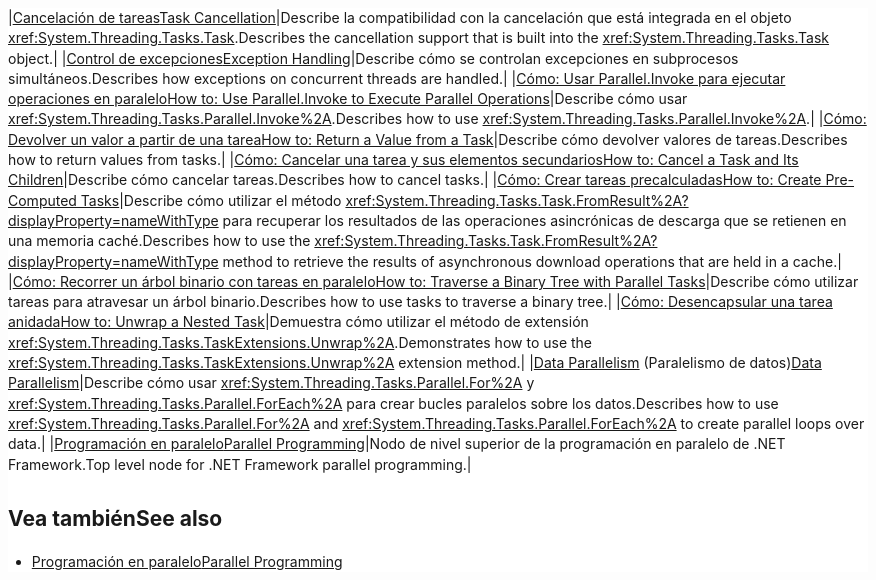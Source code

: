 |[<span data-ttu-id="50779-325">Cancelación de tareas</span><span class="sxs-lookup"><span data-stu-id="50779-325">Task Cancellation</span></span>](../../../docs/standard/parallel-programming/task-cancellation.md)|<span data-ttu-id="50779-326">Describe la compatibilidad con la cancelación que está integrada en el objeto <xref:System.Threading.Tasks.Task>.</span><span class="sxs-lookup"><span data-stu-id="50779-326">Describes the cancellation support that is built into the <xref:System.Threading.Tasks.Task> object.</span></span>|
|[<span data-ttu-id="50779-327">Control de excepciones</span><span class="sxs-lookup"><span data-stu-id="50779-327">Exception Handling</span></span>](../../../docs/standard/parallel-programming/exception-handling-task-parallel-library.md)|<span data-ttu-id="50779-328">Describe cómo se controlan excepciones en subprocesos simultáneos.</span><span class="sxs-lookup"><span data-stu-id="50779-328">Describes how exceptions on concurrent threads are handled.</span></span>|
|[<span data-ttu-id="50779-329">Cómo: Usar Parallel.Invoke para ejecutar operaciones en paralelo</span><span class="sxs-lookup"><span data-stu-id="50779-329">How to: Use Parallel.Invoke to Execute Parallel Operations</span></span>](../../../docs/standard/parallel-programming/how-to-use-parallel-invoke-to-execute-parallel-operations.md)|<span data-ttu-id="50779-330">Describe cómo usar <xref:System.Threading.Tasks.Parallel.Invoke%2A>.</span><span class="sxs-lookup"><span data-stu-id="50779-330">Describes how to use <xref:System.Threading.Tasks.Parallel.Invoke%2A>.</span></span>|
|[<span data-ttu-id="50779-331">Cómo: Devolver un valor a partir de una tarea</span><span class="sxs-lookup"><span data-stu-id="50779-331">How to: Return a Value from a Task</span></span>](../../../docs/standard/parallel-programming/how-to-return-a-value-from-a-task.md)|<span data-ttu-id="50779-332">Describe cómo devolver valores de tareas.</span><span class="sxs-lookup"><span data-stu-id="50779-332">Describes how to return values from tasks.</span></span>|
|[<span data-ttu-id="50779-333">Cómo: Cancelar una tarea y sus elementos secundarios</span><span class="sxs-lookup"><span data-stu-id="50779-333">How to: Cancel a Task and Its Children</span></span>](../../../docs/standard/parallel-programming/how-to-cancel-a-task-and-its-children.md)|<span data-ttu-id="50779-334">Describe cómo cancelar tareas.</span><span class="sxs-lookup"><span data-stu-id="50779-334">Describes how to cancel tasks.</span></span>|
|[<span data-ttu-id="50779-335">Cómo: Crear tareas precalculadas</span><span class="sxs-lookup"><span data-stu-id="50779-335">How to: Create Pre-Computed Tasks</span></span>](../../../docs/standard/parallel-programming/how-to-create-pre-computed-tasks.md)|<span data-ttu-id="50779-336">Describe cómo utilizar el método <xref:System.Threading.Tasks.Task.FromResult%2A?displayProperty=nameWithType> para recuperar los resultados de las operaciones asincrónicas de descarga que se retienen en una memoria caché.</span><span class="sxs-lookup"><span data-stu-id="50779-336">Describes how to use the <xref:System.Threading.Tasks.Task.FromResult%2A?displayProperty=nameWithType> method to retrieve the results of asynchronous download operations that are held in a cache.</span></span>|
|[<span data-ttu-id="50779-337">Cómo: Recorrer un árbol binario con tareas en paralelo</span><span class="sxs-lookup"><span data-stu-id="50779-337">How to: Traverse a Binary Tree with Parallel Tasks</span></span>](../../../docs/standard/parallel-programming/how-to-traverse-a-binary-tree-with-parallel-tasks.md)|<span data-ttu-id="50779-338">Describe cómo utilizar tareas para atravesar un árbol binario.</span><span class="sxs-lookup"><span data-stu-id="50779-338">Describes how to use tasks to traverse a binary tree.</span></span>|
|[<span data-ttu-id="50779-339">Cómo: Desencapsular una tarea anidada</span><span class="sxs-lookup"><span data-stu-id="50779-339">How to: Unwrap a Nested Task</span></span>](../../../docs/standard/parallel-programming/how-to-unwrap-a-nested-task.md)|<span data-ttu-id="50779-340">Demuestra cómo utilizar el método de extensión <xref:System.Threading.Tasks.TaskExtensions.Unwrap%2A>.</span><span class="sxs-lookup"><span data-stu-id="50779-340">Demonstrates how to use the <xref:System.Threading.Tasks.TaskExtensions.Unwrap%2A> extension method.</span></span>|
|<span data-ttu-id="50779-341">[Data Parallelism](../../../docs/standard/parallel-programming/data-parallelism-task-parallel-library.md) (Paralelismo de datos)</span><span class="sxs-lookup"><span data-stu-id="50779-341">[Data Parallelism](../../../docs/standard/parallel-programming/data-parallelism-task-parallel-library.md)</span></span>|<span data-ttu-id="50779-342">Describe cómo usar <xref:System.Threading.Tasks.Parallel.For%2A> y <xref:System.Threading.Tasks.Parallel.ForEach%2A> para crear bucles paralelos sobre los datos.</span><span class="sxs-lookup"><span data-stu-id="50779-342">Describes how to use <xref:System.Threading.Tasks.Parallel.For%2A> and <xref:System.Threading.Tasks.Parallel.ForEach%2A> to create parallel loops over data.</span></span>|
|[<span data-ttu-id="50779-343">Programación en paralelo</span><span class="sxs-lookup"><span data-stu-id="50779-343">Parallel Programming</span></span>](../../../docs/standard/parallel-programming/index.md)|<span data-ttu-id="50779-344">Nodo de nivel superior de la programación en paralelo de .NET Framework.</span><span class="sxs-lookup"><span data-stu-id="50779-344">Top level node for .NET Framework parallel programming.</span></span>|

## <a name="see-also"></a><span data-ttu-id="50779-345">Vea también</span><span class="sxs-lookup"><span data-stu-id="50779-345">See also</span></span>

- [<span data-ttu-id="50779-346">Programación en paralelo</span><span class="sxs-lookup"><span data-stu-id="50779-346">Parallel Programming</span></span>](../../../docs/standard/parallel-programming/index.md)
